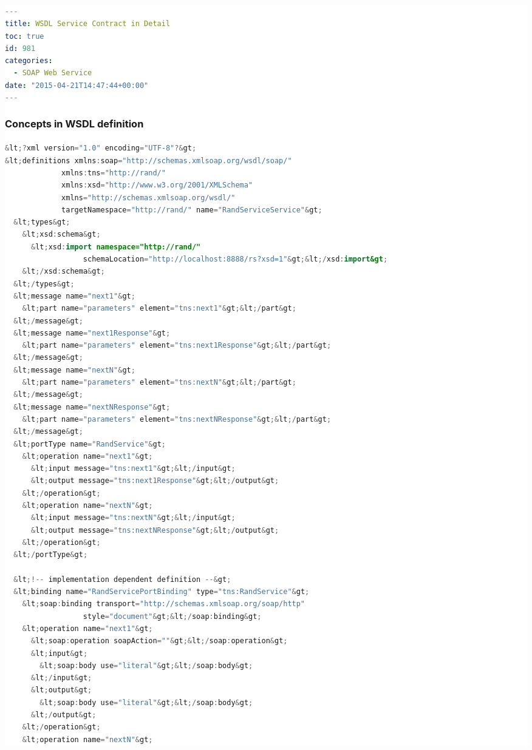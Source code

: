 ```yaml
---
title: WSDL Service Contract in Detail
toc: true
id: 981
categories:
  - SOAP Web Service
date: "2015-04-21T14:47:44+00:00"
---
```


### Concepts in WSDL definition



```java
&lt;?xml version="1.0" encoding="UTF-8"?&gt;
&lt;definitions xmlns:soap="http://schemas.xmlsoap.org/wsdl/soap/"
             xmlns:tns="http://rand/"
             xmlns:xsd="http://www.w3.org/2001/XMLSchema"
             xmlns="http://schemas.xmlsoap.org/wsdl/"
             targetNamespace="http://rand/" name="RandServiceService"&gt;
  &lt;types&gt;
    &lt;xsd:schema&gt;
      &lt;xsd:import namespace="http://rand/"
                  schemaLocation="http://localhost:8888/rs?xsd=1"&gt;&lt;/xsd:import&gt;
    &lt;/xsd:schema&gt;
  &lt;/types&gt;
  &lt;message name="next1"&gt;
    &lt;part name="parameters" element="tns:next1"&gt;&lt;/part&gt;
  &lt;/message&gt;
  &lt;message name="next1Response"&gt;
    &lt;part name="parameters" element="tns:next1Response"&gt;&lt;/part&gt;
  &lt;/message&gt;
  &lt;message name="nextN"&gt;
    &lt;part name="parameters" element="tns:nextN"&gt;&lt;/part&gt;
  &lt;/message&gt;
  &lt;message name="nextNResponse"&gt;
    &lt;part name="parameters" element="tns:nextNResponse"&gt;&lt;/part&gt;
  &lt;/message&gt;
  &lt;portType name="RandService"&gt;
    &lt;operation name="next1"&gt;
      &lt;input message="tns:next1"&gt;&lt;/input&gt;
      &lt;output message="tns:next1Response"&gt;&lt;/output&gt;
    &lt;/operation&gt;
    &lt;operation name="nextN"&gt;
      &lt;input message="tns:nextN"&gt;&lt;/input&gt;
      &lt;output message="tns:nextNResponse"&gt;&lt;/output&gt;
    &lt;/operation&gt;
  &lt;/portType&gt;

  &lt;!-- implementation dependent definition --&gt;
  &lt;binding name="RandServicePortBinding" type="tns:RandService"&gt;
    &lt;soap:binding transport="http://schemas.xmlsoap.org/soap/http"
                  style="document"&gt;&lt;/soap:binding&gt;
    &lt;operation name="next1"&gt;
      &lt;soap:operation soapAction=""&gt;&lt;/soap:operation&gt;
      &lt;input&gt;
        &lt;soap:body use="literal"&gt;&lt;/soap:body&gt;
      &lt;/input&gt;
      &lt;output&gt;
        &lt;soap:body use="literal"&gt;&lt;/soap:body&gt;
      &lt;/output&gt;
    &lt;/operation&gt;
    &lt;operation name="nextN"&gt;
```